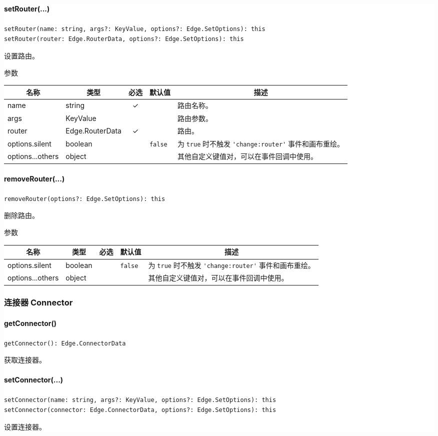 #### setRouter(...)

```sign
setRouter(name: string, args?: KeyValue, options?: Edge.SetOptions): this
setRouter(router: Edge.RouterData, options?: Edge.SetOptions): this
```

设置路由。

<span class="tag-param">参数<span>

| 名称             | 类型            | 必选 | 默认值  | 描述                                                  |
| ---------------- | --------------- | :--: | ------- | ----------------------------------------------------- |
| name             | string          |  ✓   |         | 路由名称。                                            |
| args             | KeyValue        |      |         | 路由参数。                                            |
| router           | Edge.RouterData |  ✓   |         | 路由。                                                |
| options.silent   | boolean         |      | `false` | 为 `true` 时不触发 `'change:router'` 事件和画布重绘。 |
| options...others | object          |      |         | 其他自定义键值对，可以在事件回调中使用。              |

#### removeRouter(...)

```sign
removeRouter(options?: Edge.SetOptions): this
```

删除路由。

<span class="tag-param">参数<span>

| 名称             | 类型    | 必选 | 默认值  | 描述                                                  |
| ---------------- | ------- | :--: | ------- | ----------------------------------------------------- |
| options.silent   | boolean |      | `false` | 为 `true` 时不触发 `'change:router'` 事件和画布重绘。 |
| options...others | object  |      |         | 其他自定义键值对，可以在事件回调中使用。              |

### 连接器 Connector

#### getConnector()

```sign
getConnector(): Edge.ConnectorData
```

获取连接器。

#### setConnector(...)

```sign
setConnector(name: string, args?: KeyValue, options?: Edge.SetOptions): this
setConnector(connector: Edge.ConnectorData, options?: Edge.SetOptions): this
```

设置连接器。
